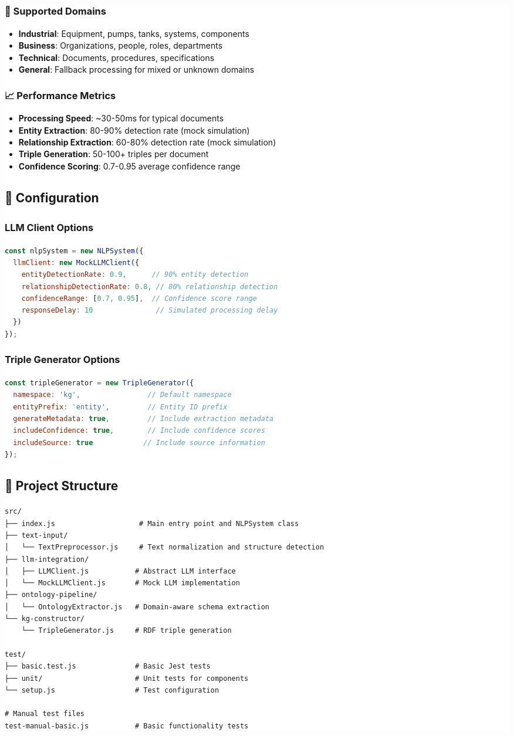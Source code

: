### 🎯 Supported Domains

- **Industrial**: Equipment, pumps, tanks, systems, components
- **Business**: Organizations, people, roles, departments
- **Technical**: Documents, procedures, specifications
- **General**: Fallback processing for mixed or unknown domains

### 📈 Performance Metrics

- **Processing Speed**: ~30-50ms for typical documents
- **Entity Extraction**: 80-90% detection rate (mock simulation)
- **Relationship Extraction**: 60-80% detection rate (mock simulation)
- **Triple Generation**: 50-100+ triples per document
- **Confidence Scoring**: 0.7-0.95 average confidence range

## 🔧 Configuration

### LLM Client Options

```javascript
const nlpSystem = new NLPSystem({
  llmClient: new MockLLMClient({
    entityDetectionRate: 0.9,      // 90% entity detection
    relationshipDetectionRate: 0.8, // 80% relationship detection
    confidenceRange: [0.7, 0.95],  // Confidence score range
    responseDelay: 10               // Simulated processing delay
  })
});
```

### Triple Generator Options

```javascript
const tripleGenerator = new TripleGenerator({
  namespace: 'kg',                // Default namespace
  entityPrefix: 'entity',         // Entity ID prefix
  generateMetadata: true,         // Include extraction metadata
  includeConfidence: true,        // Include confidence scores
  includeSource: true            // Include source information
});
```

## 📁 Project Structure

```
src/
├── index.js                    # Main entry point and NLPSystem class
├── text-input/
│   └── TextPreprocessor.js     # Text normalization and structure detection
├── llm-integration/
│   ├── LLMClient.js           # Abstract LLM interface
│   └── MockLLMClient.js       # Mock LLM implementation
├── ontology-pipeline/
│   └── OntologyExtractor.js   # Domain-aware schema extraction
└── kg-constructor/
    └── TripleGenerator.js     # RDF triple generation

test/
├── basic.test.js              # Basic Jest tests
├── unit/                      # Unit tests for components
└── setup.js                   # Test configuration

# Manual test files
test-manual-basic.js           # Basic functionality tests
```